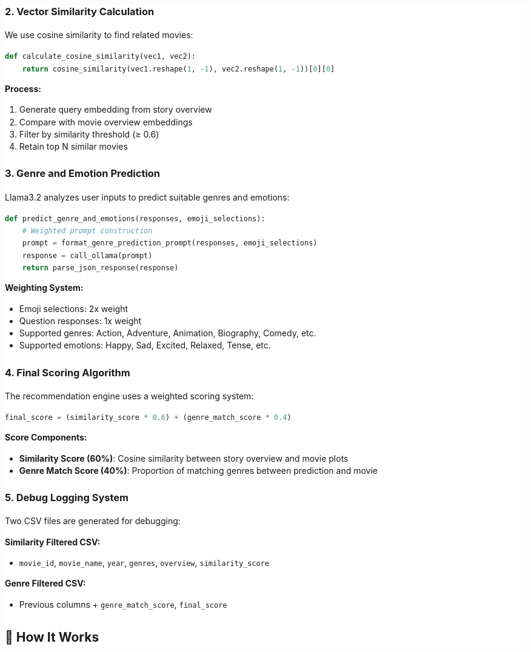 ### 2. Vector Similarity Calculation

We use cosine similarity to find related movies:

```python
def calculate_cosine_similarity(vec1, vec2):
    return cosine_similarity(vec1.reshape(1, -1), vec2.reshape(1, -1))[0][0]
```

**Process:**
1. Generate query embedding from story overview
2. Compare with movie overview embeddings
3. Filter by similarity threshold (≥ 0.6)
4. Retain top N similar movies

### 3. Genre and Emotion Prediction

Llama3.2 analyzes user inputs to predict suitable genres and emotions:

```python
def predict_genre_and_emotions(responses, emoji_selections):
    # Weighted prompt construction
    prompt = format_genre_prediction_prompt(responses, emoji_selections)
    response = call_ollama(prompt)
    return parse_json_response(response)
```

**Weighting System:**
- Emoji selections: 2x weight
- Question responses: 1x weight
- Supported genres: Action, Adventure, Animation, Biography, Comedy, etc.
- Supported emotions: Happy, Sad, Excited, Relaxed, Tense, etc.

### 4. Final Scoring Algorithm

The recommendation engine uses a weighted scoring system:

```python
final_score = (similarity_score * 0.6) + (genre_match_score * 0.4)
```

**Score Components:**
- **Similarity Score (60%)**: Cosine similarity between story overview and movie plots
- **Genre Match Score (40%)**: Proportion of matching genres between prediction and movie

### 5. Debug Logging System

Two CSV files are generated for debugging:

**Similarity Filtered CSV:**
- `movie_id`, `movie_name`, `year`, `genres`, `overview`, `similarity_score`

**Genre Filtered CSV:**
- Previous columns + `genre_match_score`, `final_score`

## 🎯 How It Works
